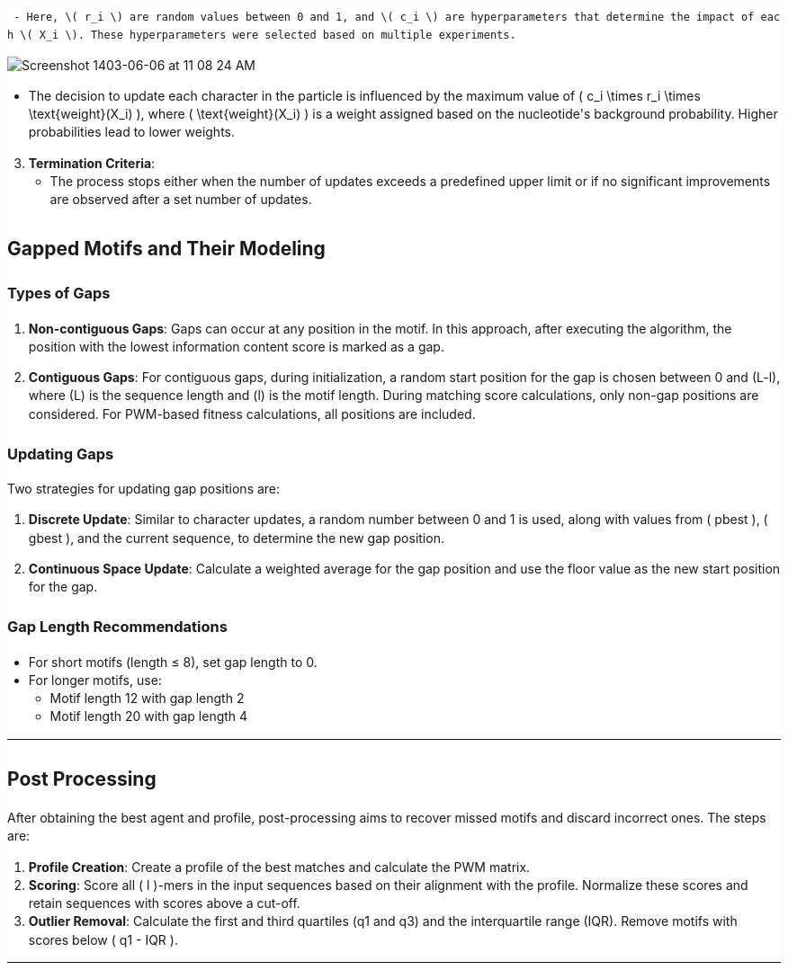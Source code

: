      - Here, \( r_i \) are random values between 0 and 1, and \( c_i \) are hyperparameters that determine the impact of each \( X_i \). These hyperparameters were selected based on multiple experiments.
<img width="348" alt="Screenshot 1403-06-06 at 11 08 24 AM" src="https://github.com/user-attachments/assets/8e747320-5e1d-42d6-9bc2-3b7d55e4c30f">

   - The decision to update each character in the particle is influenced by the maximum value of \( c_i \times r_i \times \text{weight}(X_i) \), where \( \text{weight}(X_i) \) is a weight assigned based on the nucleotide's background probability. Higher probabilities lead to lower weights.

3. **Termination Criteria**:
   - The process stops either when the number of updates exceeds a predefined upper limit or if no significant improvements are observed after a set number of updates.

## Gapped Motifs and Their Modeling

### Types of Gaps

1. **Non-contiguous Gaps**: Gaps can occur at any position in the motif. In this approach, after executing the algorithm, the position with the lowest information content score is marked as a gap.
   
2. **Contiguous Gaps**: For contiguous gaps, during initialization, a random start position for the gap is chosen between 0 and \(L-l\), where \(L\) is the sequence length and \(l\) is the motif length. During matching score calculations, only non-gap positions are considered. For PWM-based fitness calculations, all positions are included.

### Updating Gaps

Two strategies for updating gap positions are:

1. **Discrete Update**: Similar to character updates, a random number between 0 and 1 is used, along with values from \( pbest \), \( gbest \), and the current sequence, to determine the new gap position.

2. **Continuous Space Update**: Calculate a weighted average for the gap position and use the floor value as the new start position for the gap.

### Gap Length Recommendations

- For short motifs (length ≤ 8), set gap length to 0.
- For longer motifs, use:
  - Motif length 12 with gap length 2
  - Motif length 20 with gap length 4

---

## Post Processing

After obtaining the best agent and profile, post-processing aims to recover missed motifs and discard incorrect ones. The steps are:

1. **Profile Creation**: Create a profile of the best matches and calculate the PWM matrix.
2. **Scoring**: Score all \( l \)-mers in the input sequences based on their alignment with the profile. Normalize these scores and retain sequences with scores above a cut-off.
3. **Outlier Removal**: Calculate the first and third quartiles (q1 and q3) and the interquartile range (IQR). Remove motifs with scores below \( q1 - IQR \).

---